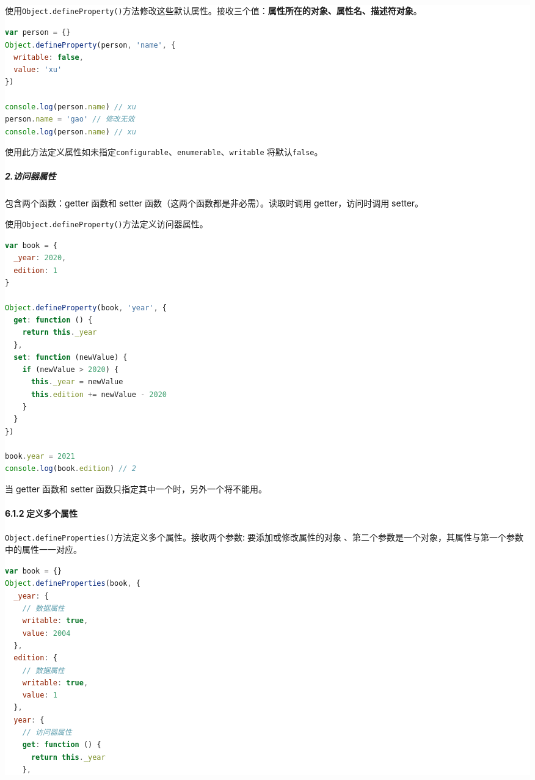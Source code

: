 使用`Object.defineProperty()`方法修改这些默认属性。接收三个值：**属性所在的对象、属性名、描述符对象**。

```js
var person = {}
Object.defineProperty(person, 'name', {
  writable: false,
  value: 'xu'
})

console.log(person.name) // xu
person.name = 'gao' // 修改无效
console.log(person.name) // xu
```

使用此方法定义属性如未指定`configurable`、`enumerable`、`writable` 将默认`false`。

##### 2.访问器属性

包含两个函数：getter 函数和 setter 函数（这两个函数都是非必需）。读取时调用 getter，访问时调用 setter。

使用`Object.defineProperty()`方法定义访问器属性。

```js
var book = {
  _year: 2020,
  edition: 1
}

Object.defineProperty(book, 'year', {
  get: function () {
    return this._year
  },
  set: function (newValue) {
    if (newValue > 2020) {
      this._year = newValue
      this.edition += newValue - 2020
    }
  }
})

book.year = 2021
console.log(book.edition) // 2
```

当 getter 函数和 setter 函数只指定其中一个时，另外一个将不能用。

#### 6.1.2 定义多个属性

`Object.defineProperties()`方法定义多个属性。接收两个参数: 要添加或修改属性的对象 、第二个参数是一个对象，其属性与第一个参数中的属性一一对应。

```js
var book = {}
Object.defineProperties(book, {
  _year: {
    // 数据属性
    writable: true,
    value: 2004
  },
  edition: {
    // 数据属性
    writable: true,
    value: 1
  },
  year: {
    // 访问器属性
    get: function () {
      return this._year
    },
```
